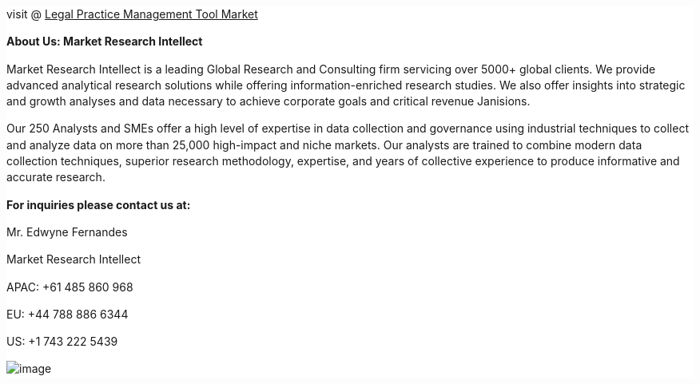 visit&nbsp;@</strong>&nbsp;</span><span class="font-[700]"><a href="https://www.marketresearchintellect.com/product/legal-practice-management-tool-market/?utm_source=Linkedin&utm_medium=863" target="_blank" data-tracking-control-name="article-ssr-frontend-pulse_little-text-block" data-tracking-will-navigate="" data-test-link="">Legal Practice Management Tool Market</a></span></p><p><strong><span class="font-[700]">About Us: Market Research Intellect</span></strong></p><p><span class="">Market Research Intellect is a leading Global Research and Consulting firm servicing over 5000+ global clients. We provide advanced analytical research solutions while offering information-enriched research studies.&nbsp;</span>We also offer insights into strategic and growth analyses and data necessary to achieve corporate goals and critical revenue Janisions.</p><p><span class="">Our 250 Analysts and SMEs offer a high level of expertise in data collection and governance using industrial techniques to collect and analyze data on more than 25,000 high-impact and niche markets. Our analysts are trained to combine modern data collection techniques, superior research methodology, expertise, and years of collective experience to produce informative and accurate research.</span></p><p><strong>For inquiries please contact us at:</strong></p><p>Mr. Edwyne Fernandes</p><p>Market Research Intellect</p><p>APAC: +61 485 860 968</p><p>EU: +44 788 886 6344</p><p>US: +1 743 222 5439</p>
![image](https://github.com/user-attachments/assets/405f66a6-b8dd-43dd-b7dd-a0e516c0cffb)
